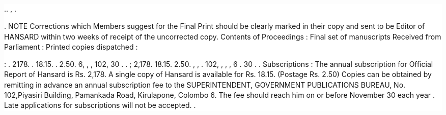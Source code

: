 .. , .

. NOTE Corrections which Members suggest for the Final Print should be clearly marked in their copy and sent to be Editor of HANSARD within two weeks of receipt of the uncorrected copy. Contents of Proceedings : Final set of manuscripts Received from Parliament : Printed copies dispatched :

: . 2178. . 18.15. . 2.50. 6, , , 102, 30 . . ; 2,178. 18.15. 2.50. , , . 102, , , , 6 . 30 . . Subscriptions : The annual subscription for Official Report of Hansard is Rs. 2,178. A single copy of Hansard is available for Rs. 18.15. (Postage Rs. 2.50) Copies can be obtained by remitting in advance an annual subscription fee to the SUPERINTENDENT, GOVERNMENT PUBLICATIONS BUREAU, No. 102,Piyasiri Building, Pamankada Road, Kirulapone, Colombo 6. The fee should reach him on or before November 30 each year . Late applications for subscriptions will not be accepted. .